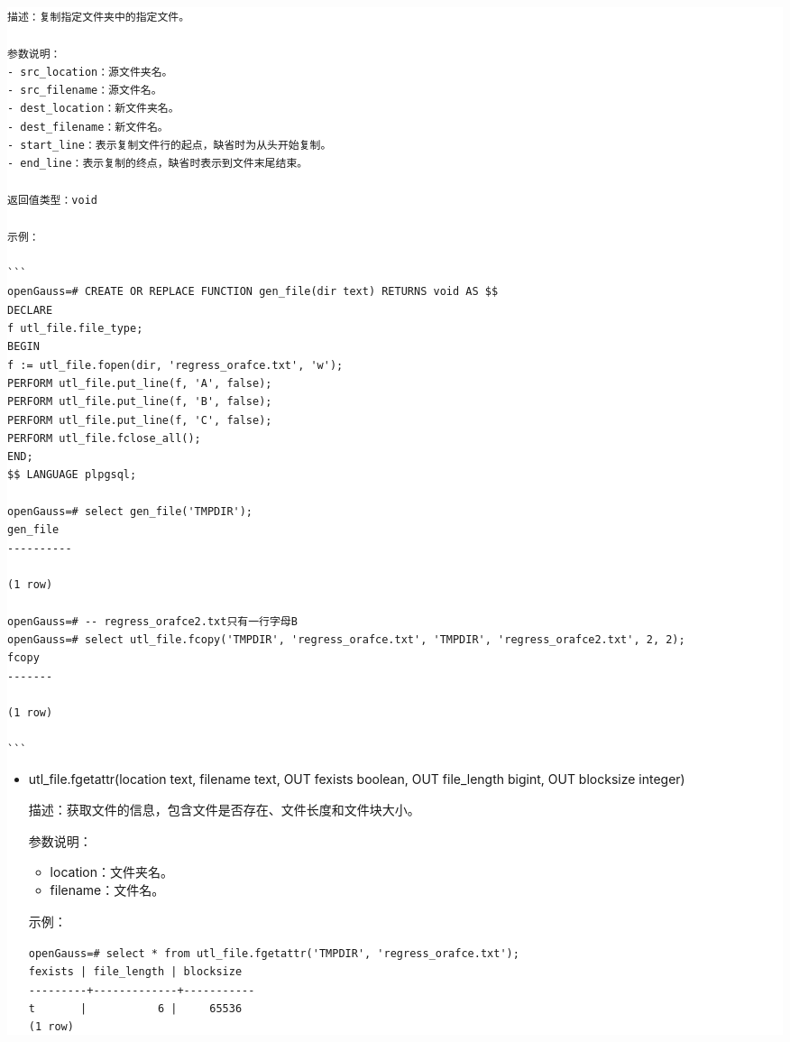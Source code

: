     描述：复制指定文件夹中的指定文件。

    参数说明：
    - src_location：源文件夹名。
    - src_filename：源文件名。
    - dest_location：新文件夹名。
    - dest_filename：新文件名。
    - start_line：表示复制文件行的起点，缺省时为从头开始复制。
    - end_line：表示复制的终点，缺省时表示到文件末尾结束。

    返回值类型：void

    示例：

    ```
    openGauss=# CREATE OR REPLACE FUNCTION gen_file(dir text) RETURNS void AS $$
    DECLARE
    f utl_file.file_type;
    BEGIN
    f := utl_file.fopen(dir, 'regress_orafce.txt', 'w');
    PERFORM utl_file.put_line(f, 'A', false);
    PERFORM utl_file.put_line(f, 'B', false);
    PERFORM utl_file.put_line(f, 'C', false);
    PERFORM utl_file.fclose_all();
    END;
    $$ LANGUAGE plpgsql;

    openGauss=# select gen_file('TMPDIR');
    gen_file
    ----------

    (1 row)

    openGauss=# -- regress_orafce2.txt只有一行字母B
    openGauss=# select utl_file.fcopy('TMPDIR', 'regress_orafce.txt', 'TMPDIR', 'regress_orafce2.txt', 2, 2);
    fcopy
    -------

    (1 row)

    ```

-   utl_file.fgetattr(location text, filename text, OUT fexists boolean, OUT file_length bigint, OUT blocksize integer)

    描述：获取文件的信息，包含文件是否存在、文件长度和文件块大小。

    参数说明：
    - location：文件夹名。
    - filename：文件名。

    示例：

    ```
    openGauss=# select * from utl_file.fgetattr('TMPDIR', 'regress_orafce.txt');
    fexists | file_length | blocksize
    ---------+-------------+-----------
    t       |           6 |     65536
    (1 row)
